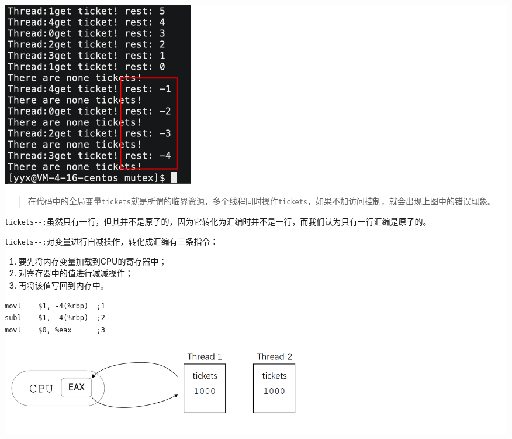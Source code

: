 <img src="多线程.assets/无互斥机制多执行流出现异常.png" style="zoom:50%;" />

> 在代码中的全局变量`tickets`就是所谓的临界资源，多个线程同时操作`tickets`，如果不加访问控制，就会出现上图中的错误现象。

`tickets--;`虽然只有一行，但其并不是原子的，因为它转化为汇编时并不是一行，而我们认为只有一行汇编是原子的。 

 `tickets--;`对变量进行自减操作，转化成汇编有三条指令：

1. 要先将内存变量加载到CPU的寄存器中；
2. 对寄存器中的值进行减减操作；
3. 再将该值写回到内存中。

```assembly
movl    $1, -4(%rbp)  ;1
subl    $1, -4(%rbp)  ;2
movl    $0, %eax      ;3
```

<img src="多线程.assets/多线程访问临界资源造成错误.gif" alt="多线程访问临界资源造成错误" style="zoom:50%;" />
